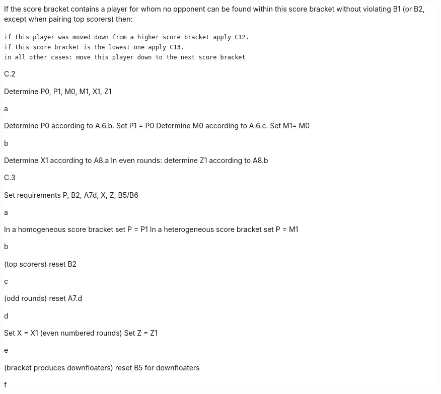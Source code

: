 
	

If the score bracket contains a player for whom no opponent can be found within this score bracket without violating B1 (or B2, except when pairing top scorers) then:

    if this player was moved down from a higher score bracket apply C12.
    if this score bracket is the lowest one apply C13.
    in all other cases: move this player down to the next score bracket

C.2
	

Determine P0, P1, M0, M1, X1, Z1

 
	

a
	

Determine P0 according to A.6.b.  Set P1 = P0
Determine M0 according to A.6.c. Set M1= M0

 
	

b
	

Determine X1 according to A8.a
In even rounds: determine Z1 according to A8.b

C.3
	

Set requirements P, B2, A7d, X, Z, B5/B6

 
	

a
	

In a homogeneous score bracket set P = P1
In a heterogeneous score bracket set P = M1

b
	

(top scorers) reset B2

c
	

(odd rounds) reset A7.d

d
	

Set X = X1
(even numbered rounds) Set Z = Z1

e
	

(bracket produces downfloaters) reset B5 for downfloaters

f
	